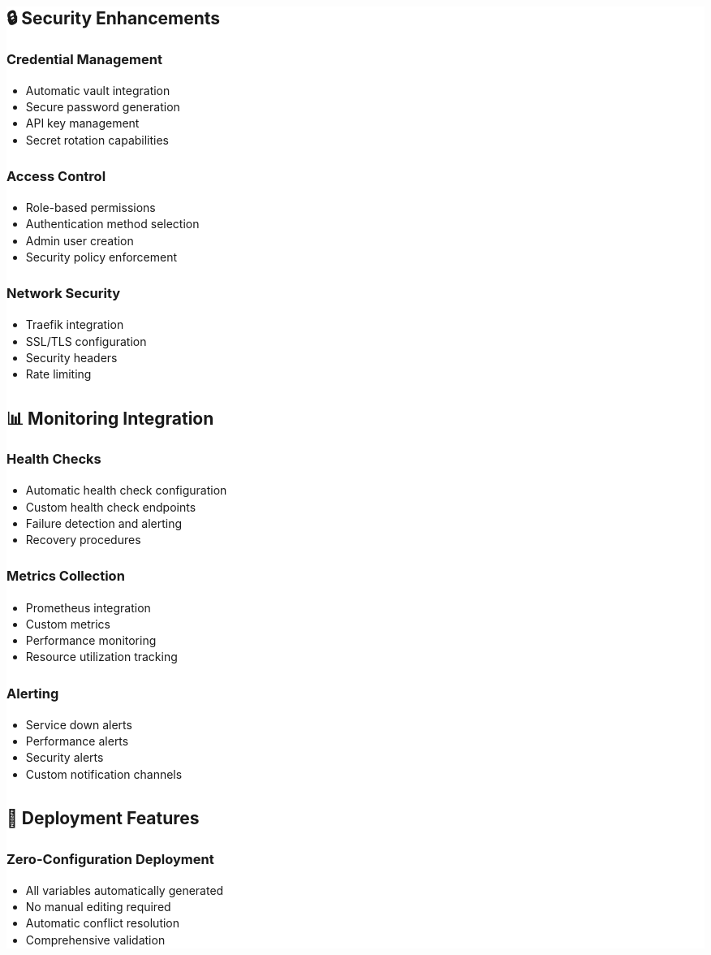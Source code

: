 ## 🔒 **Security Enhancements**

### **Credential Management**
- Automatic vault integration
- Secure password generation
- API key management
- Secret rotation capabilities

### **Access Control**
- Role-based permissions
- Authentication method selection
- Admin user creation
- Security policy enforcement

### **Network Security**
- Traefik integration
- SSL/TLS configuration
- Security headers
- Rate limiting

## 📊 **Monitoring Integration**

### **Health Checks**
- Automatic health check configuration
- Custom health check endpoints
- Failure detection and alerting
- Recovery procedures

### **Metrics Collection**
- Prometheus integration
- Custom metrics
- Performance monitoring
- Resource utilization tracking

### **Alerting**
- Service down alerts
- Performance alerts
- Security alerts
- Custom notification channels

## 🚀 **Deployment Features**

### **Zero-Configuration Deployment**
- All variables automatically generated
- No manual editing required
- Automatic conflict resolution
- Comprehensive validation
